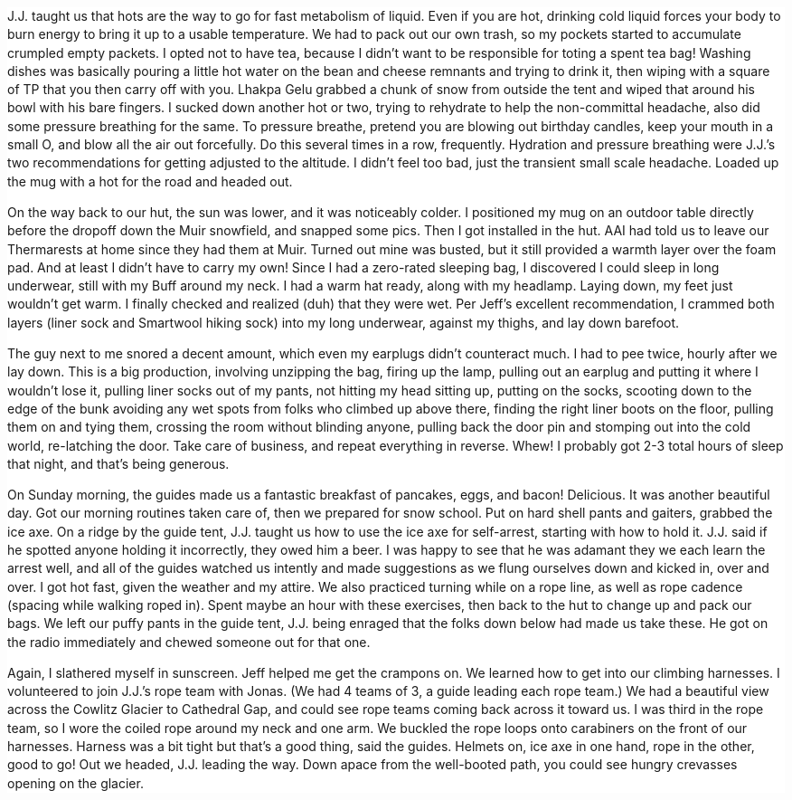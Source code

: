 J.J. taught us that hots are the way to go for fast metabolism of liquid.  Even if you are hot, drinking cold liquid forces your body to burn energy to bring it up to a usable temperature.  We had to pack out our own trash, so my pockets started to accumulate crumpled empty packets.  I opted not to have tea, because I didn’t want to be responsible for toting a spent tea bag!  Washing dishes was basically pouring a little hot water on the bean and cheese remnants and trying to drink it, then wiping with a square of TP that you then carry off with you.  Lhakpa Gelu grabbed a chunk of snow from outside the tent and wiped that around his bowl with his bare fingers.  I sucked down another hot or two, trying to rehydrate to help the non-committal headache, also did some pressure breathing for the same.  To pressure breathe, pretend you are blowing out birthday candles, keep your mouth in a small O, and blow all the air out forcefully.  Do this several times in a row, frequently.  Hydration and pressure breathing were J.J.’s two recommendations for getting adjusted to the altitude.  I didn’t feel too bad, just the transient small scale headache.  Loaded up the mug with a hot for the road and headed out.
 
On the way back to our hut, the sun was lower, and it was noticeably colder.  I positioned my mug on an outdoor table directly before the dropoff down the Muir snowfield, and snapped some pics.  Then I got installed in the hut.  AAI had told us to leave our Thermarests at home since they had them at Muir.  Turned out mine was busted, but it still provided a warmth layer over the foam pad.  And at least I didn’t have to carry my own!  Since I had a zero-rated sleeping bag, I discovered I could sleep in long underwear, still with my Buff around my neck.  I had a warm hat ready, along with my headlamp.  Laying down, my feet just wouldn’t get warm.  I finally checked and realized (duh) that they were wet.  Per Jeff’s excellent recommendation, I crammed both layers (liner sock and Smartwool hiking sock) into my long underwear, against my thighs, and lay down barefoot.
 
 The guy next to me snored a decent amount, which even my earplugs didn’t counteract much.  I had to pee twice, hourly after we lay down.  This is a big production, involving unzipping the bag, firing up the lamp, pulling out an earplug and putting it where I wouldn’t lose it, pulling liner socks out of my pants, not hitting my head sitting up, putting on the socks, scooting down to the edge of the bunk avoiding any wet spots from folks who climbed up above there, finding the right liner boots on the floor, pulling them on and tying them, crossing the room without blinding anyone, pulling back the door pin and stomping out into the cold world, re-latching the door.   Take care of business, and repeat everything in reverse.  Whew!  I probably got 2-3 total hours of sleep that night, and that’s being generous.
 
On Sunday morning, the guides made us a fantastic breakfast of pancakes, eggs, and bacon!  Delicious.  It was another beautiful day.  Got our morning routines taken care of, then we prepared for snow school.  Put on hard shell pants and gaiters, grabbed the ice axe.  On a ridge by the guide tent, J.J. taught us how to use the ice axe for self-arrest, starting with how to hold it.  J.J. said if he spotted anyone holding it incorrectly, they owed him a beer.  I was happy to see that he was adamant they we each learn the arrest well, and all of the guides watched us intently and made suggestions as we flung ourselves down and kicked in, over and over.  I got hot fast, given the weather and my attire.  We also practiced turning while on a rope line, as well as rope cadence (spacing while walking roped in).  Spent maybe an hour with these exercises, then back to the hut to change up and pack our bags.  We left our puffy pants in the guide tent, J.J. being enraged that the folks down below had made us take these.  He got on the radio immediately and chewed someone out for that one.
 
Again, I slathered myself  in sunscreen.  Jeff helped me get the crampons on.  We learned how to get into our climbing harnesses.  I volunteered to join J.J.’s rope team with Jonas.  (We had 4 teams of 3, a guide leading each rope team.)  We had a beautiful view across the Cowlitz Glacier to Cathedral Gap, and could see rope teams coming back across it toward us. I was third in the rope team, so I wore the coiled rope around my neck and one arm.  We buckled the rope loops onto carabiners on the front of our harnesses.  Harness was a bit tight but that’s a good thing, said the guides.  Helmets on, ice axe in one hand, rope in the other, good to go!  Out we headed, J.J. leading the way.  Down apace from the well-booted path, you could see hungry crevasses opening on the glacier.
 